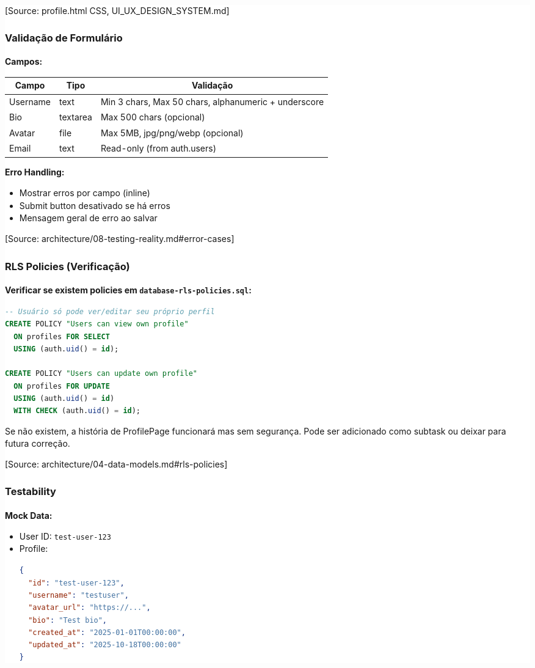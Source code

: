 [Source: profile.html CSS, UI_UX_DESIGN_SYSTEM.md]

### Validação de Formulário

**Campos:**

| Campo | Tipo | Validação |
|-------|------|-----------|
| Username | text | Min 3 chars, Max 50 chars, alphanumeric + underscore |
| Bio | textarea | Max 500 chars (opcional) |
| Avatar | file | Max 5MB, jpg/png/webp (opcional) |
| Email | text | Read-only (from auth.users) |

**Erro Handling:**
- Mostrar erros por campo (inline)
- Submit button desativado se há erros
- Mensagem geral de erro ao salvar

[Source: architecture/08-testing-reality.md#error-cases]

### RLS Policies (Verificação)

**Verificar se existem policies em `database-rls-policies.sql`:**

```sql
-- Usuário só pode ver/editar seu próprio perfil
CREATE POLICY "Users can view own profile"
  ON profiles FOR SELECT
  USING (auth.uid() = id);

CREATE POLICY "Users can update own profile"
  ON profiles FOR UPDATE
  USING (auth.uid() = id)
  WITH CHECK (auth.uid() = id);
```

Se não existem, a história de ProfilePage funcionará mas sem segurança.
Pode ser adicionado como subtask ou deixar para futura correção.

[Source: architecture/04-data-models.md#rls-policies]

### Testability

**Mock Data:**
- User ID: `test-user-123`
- Profile:
  ```json
  {
    "id": "test-user-123",
    "username": "testuser",
    "avatar_url": "https://...",
    "bio": "Test bio",
    "created_at": "2025-01-01T00:00:00",
    "updated_at": "2025-10-18T00:00:00"
  }
  ```
